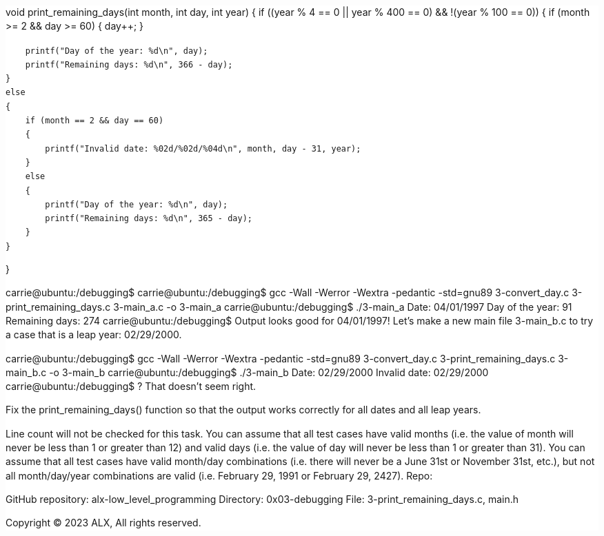 void print_remaining_days(int month, int day, int year)
{
    if ((year % 4 == 0 || year % 400 == 0) && !(year % 100 == 0))
    {
        if (month >= 2 && day >= 60)
        {
            day++;
        }

        printf("Day of the year: %d\n", day);
        printf("Remaining days: %d\n", 366 - day);
    }
    else
    {
        if (month == 2 && day == 60)
        {
            printf("Invalid date: %02d/%02d/%04d\n", month, day - 31, year);
        }
        else
        {
            printf("Day of the year: %d\n", day);
            printf("Remaining days: %d\n", 365 - day);
        }
    }
}

carrie@ubuntu:/debugging$ 
carrie@ubuntu:/debugging$ gcc -Wall -Werror -Wextra -pedantic -std=gnu89 3-convert_day.c 3-print_remaining_days.c 3-main_a.c -o 3-main_a 
carrie@ubuntu:/debugging$ ./3-main_a
Date: 04/01/1997
Day of the year: 91
Remaining days: 274
carrie@ubuntu:/debugging$
Output looks good for 04/01/1997! Let’s make a new main file 3-main_b.c to try a case that is a leap year: 02/29/2000.

carrie@ubuntu:/debugging$ gcc -Wall -Werror -Wextra -pedantic -std=gnu89 3-convert_day.c 3-print_remaining_days.c 3-main_b.c -o 3-main_b 
carrie@ubuntu:/debugging$ ./3-main_b
Date: 02/29/2000
Invalid date: 02/29/2000
carrie@ubuntu:/debugging$
? That doesn’t seem right.

Fix the print_remaining_days() function so that the output works correctly for all dates and all leap years.

Line count will not be checked for this task.
You can assume that all test cases have valid months (i.e. the value of month will never be less than 1 or greater than 12) and valid days (i.e. the value of day will never be less than 1 or greater than 31).
You can assume that all test cases have valid month/day combinations (i.e. there will never be a June 31st or November 31st, etc.), but not all month/day/year combinations are valid (i.e. February 29, 1991 or February 29, 2427).
Repo:

GitHub repository: alx-low_level_programming
Directory: 0x03-debugging
File: 3-print_remaining_days.c, main.h
 
Copyright © 2023 ALX, All rights reserved.
